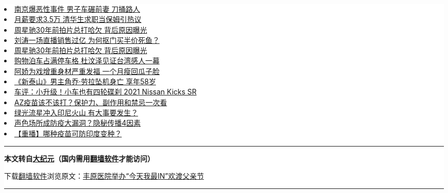 <li><a href="https://github.com/ofwhjp3411/djy/blob/master/gb/21/5/29/n12984992.md#1">南京爆恶性事件 男子车碾前妻 刀捅路人</a></li>
<li><a href="https://github.com/ofwhjp3411/djy/blob/master/gb/21/5/29/n12984443.md#1">月薪要求3.5万 清华生求职当保姆引热议</a></li>
<li><a href="https://github.com/ofwhjp3411/djy/blob/master/gb/21/5/28/n12983483.md#1">周星驰30年前拍片总打哈欠 背后原因曝光</a></li>
<li><a href="https://github.com/ofwhjp3411/djy/blob/master/gb/21/5/28/n12983096.md#1">刘涛一场直播销售过亿 为何抠门买半价死鱼？</a></li>
<li><a href="https://github.com/ofwhjp3411/djy/blob/master/gb/21/5/28/n12983483.md#1">周星驰30年前拍片总打哈欠 背后原因曝光</a></li>
<li><a href="https://github.com/ofwhjp3411/djy/blob/master/gb/21/5/30/n12986400.md#1">购物泊车占满停车格 杜汶泽见证台湾感人一幕</a></li>
<li><a href="https://github.com/ofwhjp3411/djy/blob/master/gb/21/5/28/n12983279.md#1">阿娇为戏增重身材严重发福 一个月瘦回瓜子脸</a></li>
<li><a href="https://github.com/ofwhjp3411/djy/blob/master/gb/21/5/31/n12987082.md#1">《新泰山》男主角乔·劳拉坠机身亡 享年58岁</a></li>
<li><a href="https://github.com/ofwhjp3411/djy/blob/master/gb/21/5/28/n12983421.md#1">车评：小升级！小车也有四轮碟刹  2021 Nissan Kicks SR</a></li>
<li><a href="https://github.com/ofwhjp3411/djy/blob/master/gb/21/5/29/n12984138.md#1">AZ疫苗该不该打？保护力、副作用和禁忌一次看</a></li>
<li><a href="https://github.com/ofwhjp3411/djy/blob/master/gb/21/5/30/n12985459.md#1">绿光流星冲入印尼火山 有大事要发生？</a></li>
<li><a href="https://github.com/ofwhjp3411/djy/blob/master/gb/21/5/28/n12982507.md#1">声色场所成防疫大漏洞？隐秘传播4因素</a></li>
<li><a href="https://github.com/ofwhjp3411/djy/blob/master/gb/21/5/29/n12984558.md#1">【重播】哪种疫苗可防印度变种？</a></li>
<hr>

<strong>本文转自<a href="https://www.epochtimes.com">大纪元</a>（国内需用<a href="https://github.com/tpxyji3260/www/blob/master/README.md#8">翻墙软件</a>才能访问）</strong><p>下载<a href="https://github.com/tpxyji3260/www/blob/master/README.md#8">翻墙软件</a>浏览原文：<a href="https://www.epochtimes.com/gb/7/8/8/n1795721.htm">丰原医院举办“今天我最IN”欢渡父亲节</a></p><hr>
